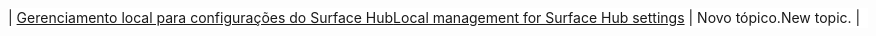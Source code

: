 | [<span data-ttu-id="6c885-280">Gerenciamento local para configurações do Surface Hub</span><span class="sxs-lookup"><span data-stu-id="6c885-280">Local management for Surface Hub settings</span></span>](local-management-surface-hub-settings.md) | <span data-ttu-id="6c885-281">Novo tópico.</span><span class="sxs-lookup"><span data-stu-id="6c885-281">New topic.</span></span> |
